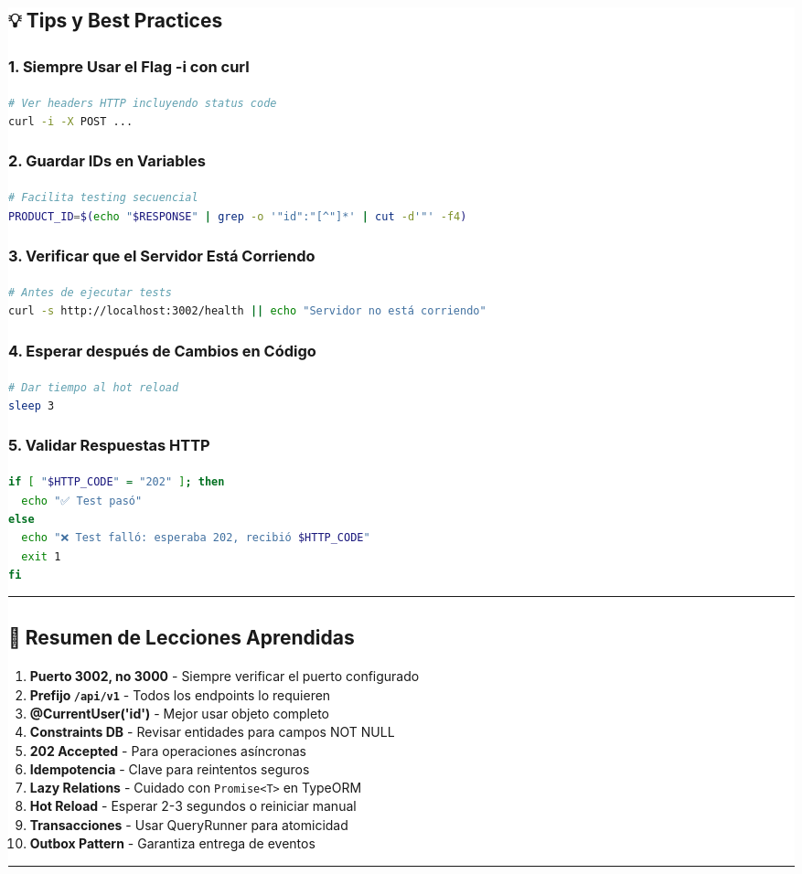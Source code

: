 ## 💡 Tips y Best Practices

### 1. Siempre Usar el Flag -i con curl

```bash
# Ver headers HTTP incluyendo status code
curl -i -X POST ...
```

### 2. Guardar IDs en Variables

```bash
# Facilita testing secuencial
PRODUCT_ID=$(echo "$RESPONSE" | grep -o '"id":"[^"]*' | cut -d'"' -f4)
```

### 3. Verificar que el Servidor Está Corriendo

```bash
# Antes de ejecutar tests
curl -s http://localhost:3002/health || echo "Servidor no está corriendo"
```

### 4. Esperar después de Cambios en Código

```bash
# Dar tiempo al hot reload
sleep 3
```

### 5. Validar Respuestas HTTP

```bash
if [ "$HTTP_CODE" = "202" ]; then
  echo "✅ Test pasó"
else
  echo "❌ Test falló: esperaba 202, recibió $HTTP_CODE"
  exit 1
fi
```

---

## 📝 Resumen de Lecciones Aprendidas

1. **Puerto 3002, no 3000** - Siempre verificar el puerto configurado
2. **Prefijo `/api/v1`** - Todos los endpoints lo requieren
3. **@CurrentUser('id')** - Mejor usar objeto completo
4. **Constraints DB** - Revisar entidades para campos NOT NULL
5. **202 Accepted** - Para operaciones asíncronas
6. **Idempotencia** - Clave para reintentos seguros
7. **Lazy Relations** - Cuidado con `Promise<T>` en TypeORM
8. **Hot Reload** - Esperar 2-3 segundos o reiniciar manual
9. **Transacciones** - Usar QueryRunner para atomicidad
10. **Outbox Pattern** - Garantiza entrega de eventos

---